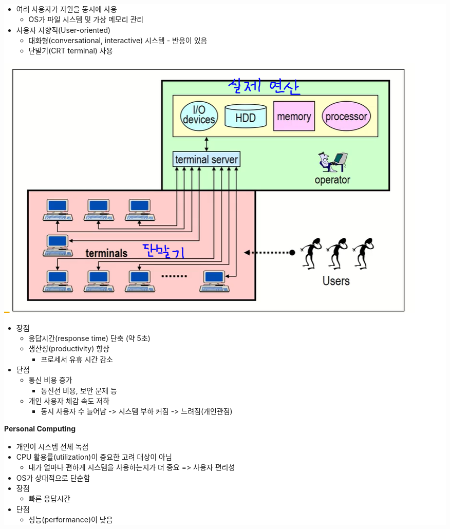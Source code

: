 - 여러 사용자가 자원을 동시에 사용
  - OS가 파일 시스템 및 가상 메모리 관리
- 사용자 지향적(User-oriented)
  - 대화형(conversational, interactive) 시스템 - 반응이 있음
  - 단말기(CRT terminal) 사용

![image-20230426001220624](assets/image-20230426001220624.png)

- 장점
  - 응답시간(response time) 단축 (약 5초)
  - 생산성(productivity) 향상
    - 프로세서 유휴 시간 감소
- 단점
  - 통신 비용 증가
    - 통신선 비용, 보안 문제 등
  - 개인 사용자 체감 속도 저하
    - 동시 사용자 수 늘어남 -> 시스템 부하 커짐 -> 느려짐(개인관점)



**Personal Computing**

- 개인이 시스템 전체 독점
- CPU 활용률(utilization)이 중요한 고려 대상이 아님
  - 내가 얼마나 편하게 시스템을 사용하는지가 더 중요 => 사용자 편리성
- OS가 상대적으로 단순함
- 장점
  - 빠른 응답시간
- 단점
  - 성능(performance)이 낮음
